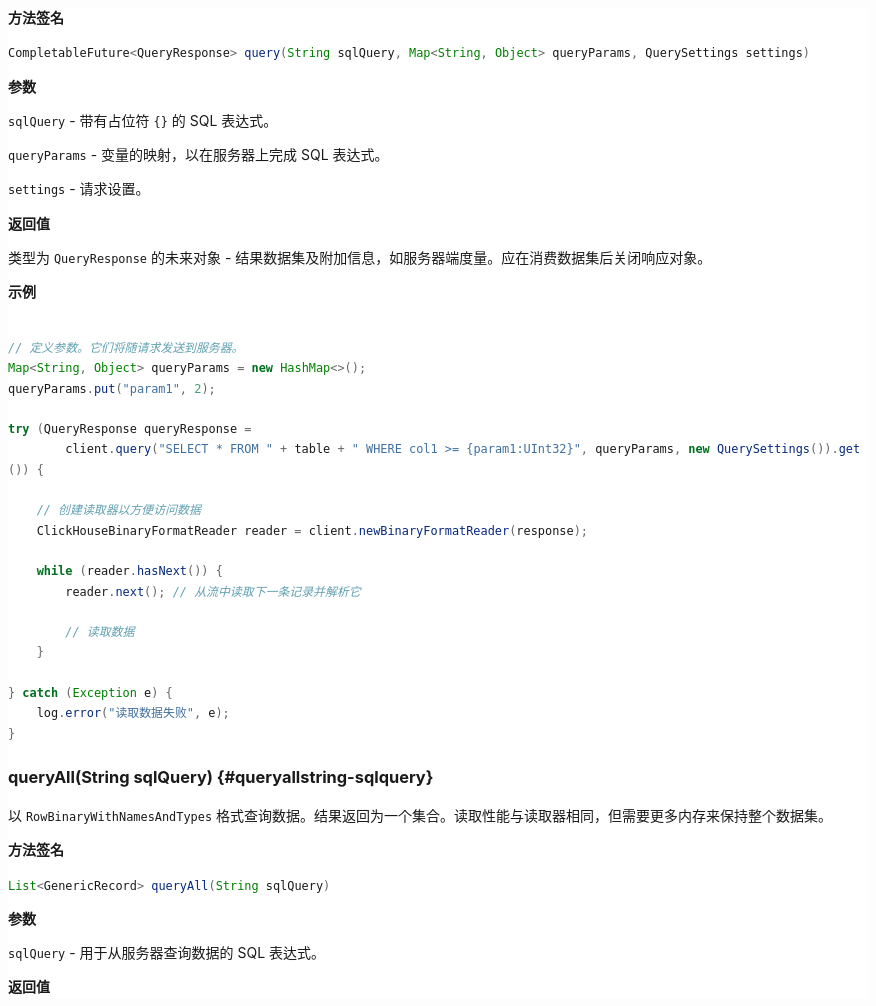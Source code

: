 **方法签名**
```java 
CompletableFuture<QueryResponse> query(String sqlQuery, Map<String, Object> queryParams, QuerySettings settings)
```

**参数**

`sqlQuery` - 带有占位符 `{}` 的 SQL 表达式。

`queryParams` - 变量的映射，以在服务器上完成 SQL 表达式。

`settings` - 请求设置。 

**返回值**

类型为 `QueryResponse` 的未来对象 - 结果数据集及附加信息，如服务器端度量。应在消费数据集后关闭响应对象。

**示例**

```java showLineNumbers

// 定义参数。它们将随请求发送到服务器。   
Map<String, Object> queryParams = new HashMap<>();
queryParams.put("param1", 2);

try (QueryResponse queryResponse =
        client.query("SELECT * FROM " + table + " WHERE col1 >= {param1:UInt32}", queryParams, new QuerySettings()).get()) {

    // 创建读取器以方便访问数据
    ClickHouseBinaryFormatReader reader = client.newBinaryFormatReader(response);

    while (reader.hasNext()) {
        reader.next(); // 从流中读取下一条记录并解析它

        // 读取数据 
    }

} catch (Exception e) {
    log.error("读取数据失败", e);
}
```

### queryAll(String sqlQuery) {#queryallstring-sqlquery}

以 `RowBinaryWithNamesAndTypes` 格式查询数据。结果返回为一个集合。读取性能与读取器相同，但需要更多内存来保持整个数据集。

**方法签名**
```java 
List<GenericRecord> queryAll(String sqlQuery)
```

**参数**

`sqlQuery` - 用于从服务器查询数据的 SQL 表达式。

**返回值**
